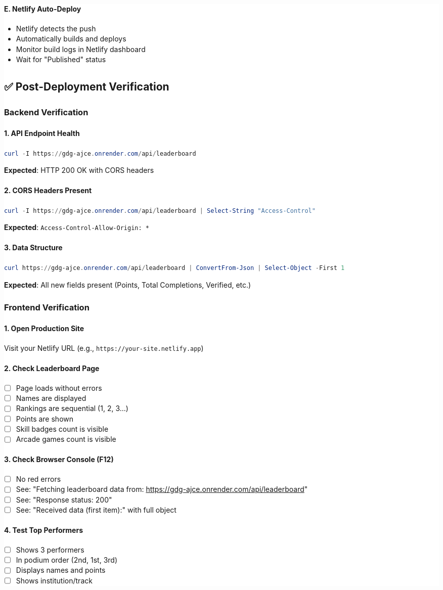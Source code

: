 #### E. Netlify Auto-Deploy
- Netlify detects the push
- Automatically builds and deploys
- Monitor build logs in Netlify dashboard
- Wait for "Published" status

## ✅ Post-Deployment Verification

### Backend Verification

#### 1. API Endpoint Health
```powershell
curl -I https://gdg-ajce.onrender.com/api/leaderboard
```
**Expected**: HTTP 200 OK with CORS headers

#### 2. CORS Headers Present
```powershell
curl -I https://gdg-ajce.onrender.com/api/leaderboard | Select-String "Access-Control"
```
**Expected**: `Access-Control-Allow-Origin: *`

#### 3. Data Structure
```powershell
curl https://gdg-ajce.onrender.com/api/leaderboard | ConvertFrom-Json | Select-Object -First 1
```
**Expected**: All new fields present (Points, Total Completions, Verified, etc.)

### Frontend Verification

#### 1. Open Production Site
Visit your Netlify URL (e.g., `https://your-site.netlify.app`)

#### 2. Check Leaderboard Page
- [ ] Page loads without errors
- [ ] Names are displayed
- [ ] Rankings are sequential (1, 2, 3...)
- [ ] Points are shown
- [ ] Skill badges count is visible
- [ ] Arcade games count is visible

#### 3. Check Browser Console (F12)
- [ ] No red errors
- [ ] See: "Fetching leaderboard data from: https://gdg-ajce.onrender.com/api/leaderboard"
- [ ] See: "Response status: 200"
- [ ] See: "Received data (first item):" with full object

#### 4. Test Top Performers
- [ ] Shows 3 performers
- [ ] In podium order (2nd, 1st, 3rd)
- [ ] Displays names and points
- [ ] Shows institution/track
